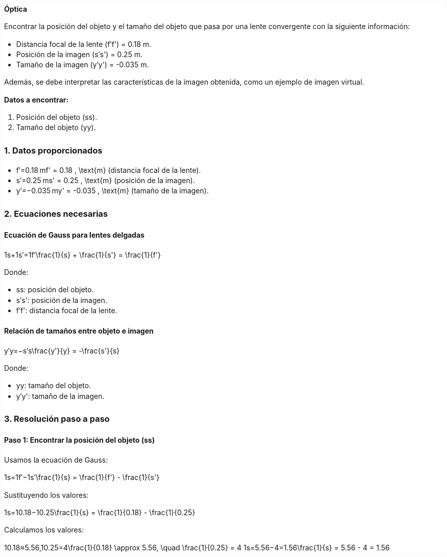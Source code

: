 **Óptica**

Encontrar la posición del objeto y el tamaño del objeto que pasa por una lente convergente con la siguiente información:

- Distancia focal de la lente (f′f') = 0.18 m.
- Posición de la imagen (s′s') = 0.25 m.
- Tamaño de la imagen (y′y') = -0.035 m.

Además, se debe interpretar las características de la imagen obtenida, como un ejemplo de imagen virtual.

**Datos a encontrar:**

1. Posición del objeto (ss).
2. Tamaño del objeto (yy).

### 1. Datos proporcionados

- f′=0.18 mf' = 0.18 \, \text{m} (distancia focal de la lente).
- s′=0.25 ms' = 0.25 \, \text{m} (posición de la imagen).
- y′=−0.035 my' = -0.035 \, \text{m} (tamaño de la imagen).

### 2. Ecuaciones necesarias

#### Ecuación de Gauss para lentes delgadas

1s+1s′=1f′\frac{1}{s} + \frac{1}{s'} = \frac{1}{f'}

Donde:

- ss: posición del objeto.
- s′s': posición de la imagen.
- f′f': distancia focal de la lente.

#### Relación de tamaños entre objeto e imagen

y′y=−s′s\frac{y'}{y} = -\frac{s'}{s}

Donde:

- yy: tamaño del objeto.
- y′y': tamaño de la imagen.

### 3. Resolución paso a paso

#### Paso 1: Encontrar la posición del objeto (ss)

Usamos la ecuación de Gauss:

1s=1f′−1s′\frac{1}{s} = \frac{1}{f'} - \frac{1}{s'}

Sustituyendo los valores:

1s=10.18−10.25\frac{1}{s} = \frac{1}{0.18} - \frac{1}{0.25}

Calculamos los valores:

10.18≈5.56,10.25=4\frac{1}{0.18} \approx 5.56, \quad \frac{1}{0.25} = 4 1s=5.56−4=1.56\frac{1}{s} = 5.56 - 4 = 1.56

